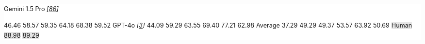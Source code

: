 <span class="ltx_text" id="S4.T1.2.1.14.14.1.1" style="font-size:90%;">Gemini 1.5 Pro </span><cite class="ltx_cite ltx_citemacro_cite"><span class="ltx_text" id="S4.T1.2.1.14.14.1.2.1" style="font-size:90%;">[</span><a class="ltx_ref" href="https://arxiv.org/html/2503.17827v1#bib.bib86" title=""><span class="ltx_text" style="font-size:90%;">86</span></a><span class="ltx_text" id="S4.T1.2.1.14.14.1.3.2" style="font-size:90%;">]</span></cite>
</th>
<td class="ltx_td ltx_align_center" id="S4.T1.2.1.14.14.2"><span class="ltx_text" id="S4.T1.2.1.14.14.2.1" style="font-size:90%;">46.46</span></td>
<td class="ltx_td ltx_align_center" id="S4.T1.2.1.14.14.3"><span class="ltx_text" id="S4.T1.2.1.14.14.3.1" style="font-size:90%;">58.57</span></td>
<td class="ltx_td ltx_align_center" id="S4.T1.2.1.14.14.4"><span class="ltx_text" id="S4.T1.2.1.14.14.4.1" style="font-size:90%;">59.35</span></td>
<td class="ltx_td ltx_align_center" id="S4.T1.2.1.14.14.5"><span class="ltx_text" id="S4.T1.2.1.14.14.5.1" style="font-size:90%;">64.18</span></td>
<td class="ltx_td ltx_align_center" id="S4.T1.2.1.14.14.6"><span class="ltx_text" id="S4.T1.2.1.14.14.6.1" style="font-size:90%;">68.38</span></td>
<td class="ltx_td ltx_align_center" id="S4.T1.2.1.14.14.7"><span class="ltx_text" id="S4.T1.2.1.14.14.7.1" style="font-size:90%;">59.52</span></td>
</tr>
<tr class="ltx_tr" id="S4.T1.2.1.15.15">
<th class="ltx_td ltx_align_left ltx_th ltx_th_row" id="S4.T1.2.1.15.15.1">
<span class="ltx_text" id="S4.T1.2.1.15.15.1.1" style="font-size:90%;">GPT-4o </span><cite class="ltx_cite ltx_citemacro_cite"><span class="ltx_text" id="S4.T1.2.1.15.15.1.2.1" style="font-size:90%;">[</span><a class="ltx_ref" href="https://arxiv.org/html/2503.17827v1#bib.bib3" title=""><span class="ltx_text" style="font-size:90%;">3</span></a><span class="ltx_text" id="S4.T1.2.1.15.15.1.3.2" style="font-size:90%;">]</span></cite>
</th>
<td class="ltx_td ltx_align_center" id="S4.T1.2.1.15.15.2"><span class="ltx_text" id="S4.T1.2.1.15.15.2.1" style="font-size:90%;">44.09</span></td>
<td class="ltx_td ltx_align_center" id="S4.T1.2.1.15.15.3"><span class="ltx_text ltx_font_bold" id="S4.T1.2.1.15.15.3.1" style="font-size:90%;">59.29</span></td>
<td class="ltx_td ltx_align_center" id="S4.T1.2.1.15.15.4"><span class="ltx_text ltx_font_bold" id="S4.T1.2.1.15.15.4.1" style="font-size:90%;">63.55</span></td>
<td class="ltx_td ltx_align_center" id="S4.T1.2.1.15.15.5"><span class="ltx_text ltx_font_bold" id="S4.T1.2.1.15.15.5.1" style="font-size:90%;">69.40</span></td>
<td class="ltx_td ltx_align_center" id="S4.T1.2.1.15.15.6"><span class="ltx_text" id="S4.T1.2.1.15.15.6.1" style="font-size:90%;">77.21</span></td>
<td class="ltx_td ltx_align_center" id="S4.T1.2.1.15.15.7"><span class="ltx_text ltx_font_bold" id="S4.T1.2.1.15.15.7.1" style="font-size:90%;">62.98</span></td>
</tr>
<tr class="ltx_tr" id="S4.T1.2.1.16.16">
<th class="ltx_td ltx_align_left ltx_th ltx_th_row ltx_border_t" id="S4.T1.2.1.16.16.1"><span class="ltx_text" id="S4.T1.2.1.16.16.1.1" style="font-size:90%;">Average</span></th>
<td class="ltx_td ltx_align_center ltx_border_t" id="S4.T1.2.1.16.16.2"><span class="ltx_text" id="S4.T1.2.1.16.16.2.1" style="font-size:90%;">37.29</span></td>
<td class="ltx_td ltx_align_center ltx_border_t" id="S4.T1.2.1.16.16.3"><span class="ltx_text" id="S4.T1.2.1.16.16.3.1" style="font-size:90%;">49.29</span></td>
<td class="ltx_td ltx_align_center ltx_border_t" id="S4.T1.2.1.16.16.4"><span class="ltx_text" id="S4.T1.2.1.16.16.4.1" style="font-size:90%;">49.37</span></td>
<td class="ltx_td ltx_align_center ltx_border_t" id="S4.T1.2.1.16.16.5"><span class="ltx_text" id="S4.T1.2.1.16.16.5.1" style="font-size:90%;">53.57</span></td>
<td class="ltx_td ltx_align_center ltx_border_t" id="S4.T1.2.1.16.16.6"><span class="ltx_text" id="S4.T1.2.1.16.16.6.1" style="font-size:90%;">63.92</span></td>
<td class="ltx_td ltx_align_center ltx_border_t" id="S4.T1.2.1.16.16.7"><span class="ltx_text" id="S4.T1.2.1.16.16.7.1" style="font-size:90%;">50.69</span></td>
</tr>
<tr class="ltx_tr" id="S4.T1.2.1.17.17" style="background-color:#E6E6E6;">
<th class="ltx_td ltx_align_left ltx_th ltx_th_row ltx_border_bb" id="S4.T1.2.1.17.17.1"><span class="ltx_text" id="S4.T1.2.1.17.17.1.1" style="font-size:90%;background-color:#E6E6E6;">Human</span></th>
<td class="ltx_td ltx_align_center ltx_border_bb" id="S4.T1.2.1.17.17.2"><span class="ltx_text" id="S4.T1.2.1.17.17.2.1" style="font-size:90%;background-color:#E6E6E6;">88.98</span></td>
<td class="ltx_td ltx_align_center ltx_border_bb" id="S4.T1.2.1.17.17.3"><span class="ltx_text" id="S4.T1.2.1.17.17.3.1" style="font-size:90%;background-color:#E6E6E6;">89.29</span></td>